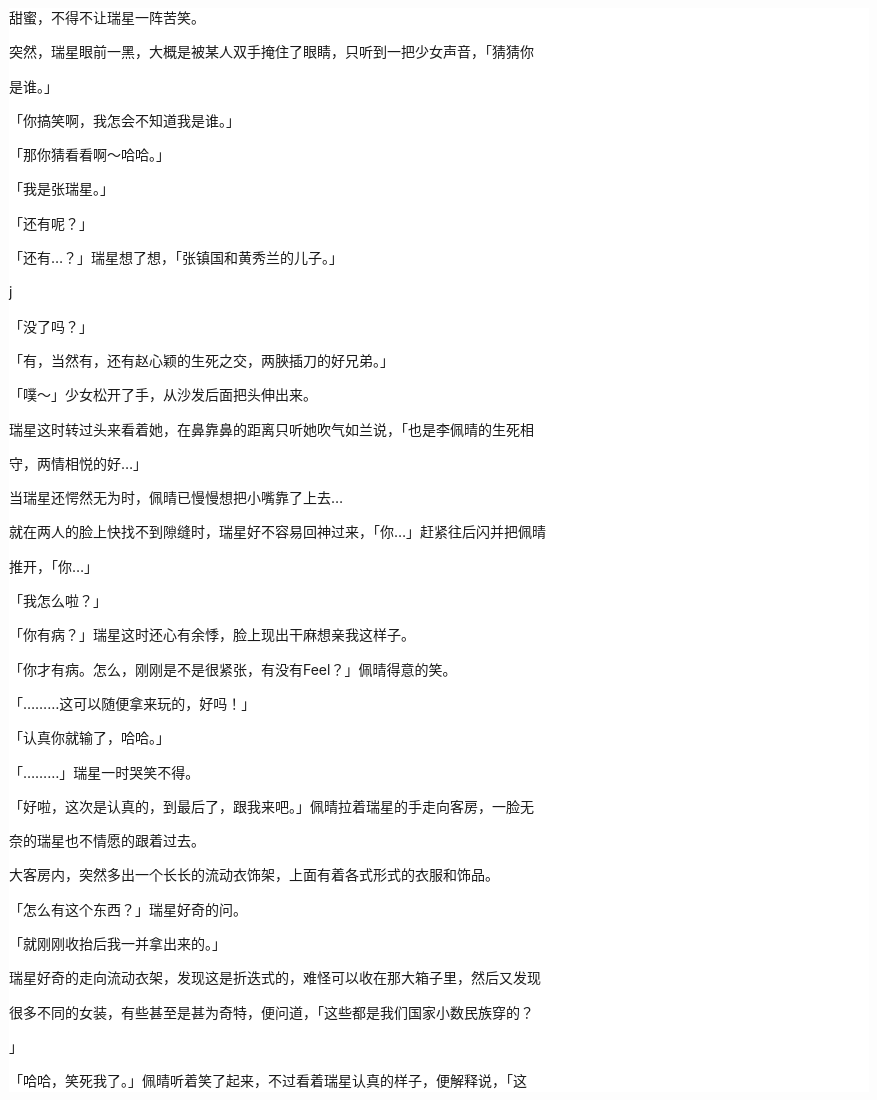 甜蜜，不得不让瑞星一阵苦笑。

突然，瑞星眼前一黑，大概是被某人双手掩住了眼睛，只听到一把少女声音，「猜猜你

是谁。」

「你搞笑啊，我怎会不知道我是谁。」

「那你猜看看啊～哈哈。」

「我是张瑞星。」

「还有呢？」

「还有…？」瑞星想了想，「张镇国和黄秀兰的儿子。」

j

「没了吗？」

「有，当然有，还有赵心颖的生死之交，两脥插刀的好兄弟。」

「噗～」少女松开了手，从沙发后面把头伸出来。

瑞星这时转过头来看着她，在鼻靠鼻的距离只听她吹气如兰说，「也是李佩晴的生死相

守，两情相悦的好…」

当瑞星还愕然无为时，佩晴已慢慢想把小嘴靠了上去…

就在两人的脸上快找不到隙缝时，瑞星好不容易回神过来，「你…」赶紧往后闪并把佩晴

推开，「你…」

「我怎么啦？」

「你有病？」瑞星这时还心有余悸，脸上现出干麻想亲我这样子。

「你才有病。怎么，刚刚是不是很紧张，有没有Feel？」佩晴得意的笑。

「………这可以随便拿来玩的，好吗！」

「认真你就输了，哈哈。」

「………」瑞星一时哭笑不得。

「好啦，这次是认真的，到最后了，跟我来吧。」佩晴拉着瑞星的手走向客房，一脸无

奈的瑞星也不情愿的跟着过去。



大客房内，突然多出一个长长的流动衣饰架，上面有着各式形式的衣服和饰品。

「怎么有这个东西？」瑞星好奇的问。

「就刚刚收抬后我一并拿出来的。」

瑞星好奇的走向流动衣架，发现这是折迭式的，难怪可以收在那大箱子里，然后又发现

很多不同的女装，有些甚至是甚为奇特，便问道，「这些都是我们国家小数民族穿的？

」

「哈哈，笑死我了。」佩晴听着笑了起来，不过看着瑞星认真的样子，便解释说，「这
